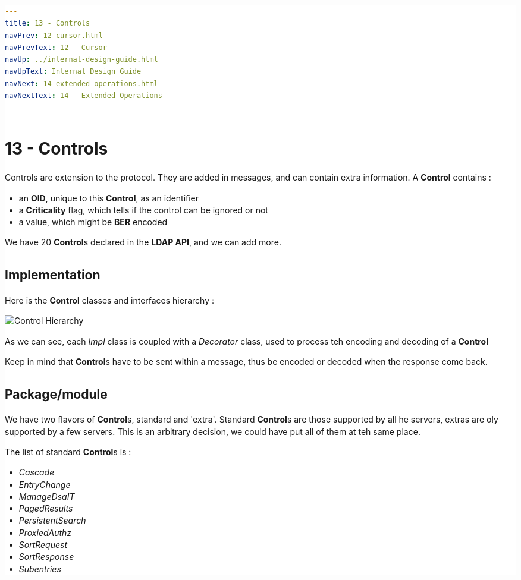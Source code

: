 ```yaml
---
title: 13 - Controls
navPrev: 12-cursor.html
navPrevText: 12 - Cursor
navUp: ../internal-design-guide.html
navUpText: Internal Design Guide
navNext: 14-extended-operations.html
navNextText: 14 - Extended Operations
---
```


# 13 - Controls


Controls are extension to the protocol. They are added in messages, and can contain extra information. A **Control** contains :

* an **OID**, unique to this **Control**, as an identifier
* a **Criticality** flag, which tells if the control can be ignored or not
* a value, which might be **BER** encoded 

We have 20 **Control**s declared in the **LDAP API**, and we can add more.

## Implementation

Here is the **Control** classes and interfaces hierarchy :

![Control Hierarchy](images/controls.png)

As we can see, each _Impl_ class is coupled with a _Decorator_ class, used to process teh encoding and decoding of a **Control**

Keep in mind that **Control**s have to be sent within a message, thus be encoded or decoded when the response come back.

## Package/module

We have two flavors of **Control**s, standard and 'extra'. Standard **Control**s are those supported by all he servers, extras are oly supported by a few servers. This is an arbitrary decision, we could have put all of them at teh same place.

The list of standard **Control**s is :

* _Cascade_
* _EntryChange_
* _ManageDsaIT_
* _PagedResults_
* _PersistentSearch_
* _ProxiedAuthz_
* _SortRequest_
* _SortResponse_
* _Subentries_
